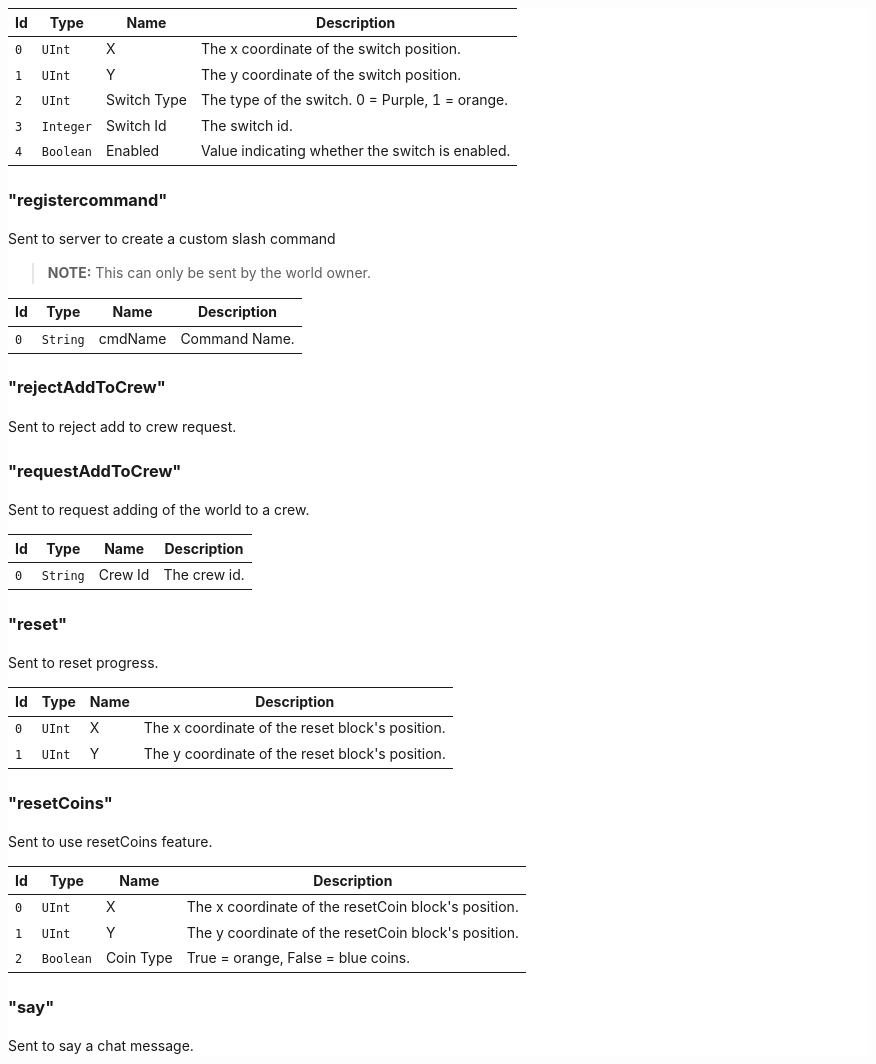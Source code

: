 | Id  | Type      | Name        | Description
| --- | ----      | ----        | -----------
| `0` | `UInt`    | X           | The x coordinate of the switch position.
| `1` | `UInt`    | Y           | The y coordinate of the switch position.
| `2` | `UInt`    | Switch Type | The type of the switch. 0 = Purple, 1 = orange.
| `3` | `Integer` | Switch Id   | The switch id.
| `4` | `Boolean` | Enabled     | Value indicating whether the switch is enabled.

### <a id="sm-registercommand">"registercommand"</a>
Sent to server to create a custom slash command
> **NOTE:** This can only be sent by the world owner.

| Id  | Type     | Name    | Description
| --- | ----     | ----    | -----------
| `0` | `String`  | cmdName | Command Name.

### <a id="sm-rejectAddToCrew">"rejectAddToCrew"</a>
Sent to reject add to crew request.

### <a id="sm-requestAddToCrew">"requestAddToCrew"</a>
Sent to request adding of the world to a crew.

| Id  | Type     | Name    | Description
| --- | ----     | ----    | -----------
| `0` | `String` | Crew Id | The crew id.

### <a id="sm-reset">"reset"</a>
Sent to reset progress.

| Id  | Type   | Name | Description
| --- | ----   | ---- | -----------
| `0` | `UInt` | X    | The x coordinate of the reset block's position.
| `1` | `UInt` | Y    | The y coordinate of the reset block's position.

### <a id="sm-resetCoins">"resetCoins"</a>
Sent to use resetCoins feature.

| Id  | Type   | Name | Description
| --- | ----   | ---- | -----------
| `0` | `UInt` | X    | The x coordinate of the resetCoin block's position.
| `1` | `UInt` | Y    | The y coordinate of the resetCoin block's position.
| `2` | `Boolean` | Coin Type    | True = orange, False = blue coins.

### <a id="sm-say">"say"</a>
Sent to say a chat message.
